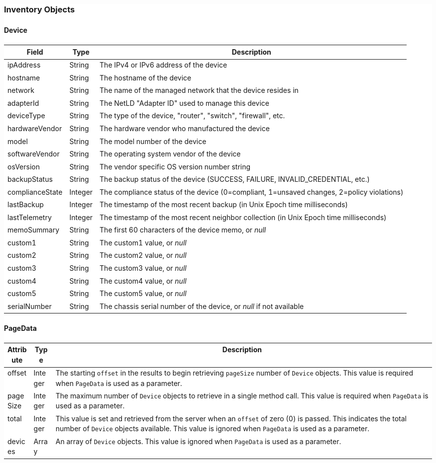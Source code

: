 <p class="vspacer"></p>

### Inventory Objects

#### Device
| Field           | Type          | Description      |
| --------------- | ------------- | --------------   |
| ipAddress       | String    | The IPv4 or IPv6 address of the device |
| hostname        | String    | The hostname of the device |
| network         | String    | The name of the managed network that the device resides in |
| adapterId       | String    | The NetLD "Adapter ID" used to manage this device |
| deviceType      | String    | The type of the device, "router", "switch", "firewall", etc. |
| hardwareVendor  | String    | The hardware vendor who manufactured the device |
| model           | String    | The model number of the device |
| softwareVendor  | String    | The operating system vendor of the device |
| osVersion       | String    | The vendor specific OS version number string |
| backupStatus    | String    | The backup status of the device (SUCCESS, FAILURE, INVALID_CREDENTIAL, etc.) |
| complianceState | Integer         | The compliance status of the device (0=compliant, 1=unsaved changes, 2=policy violations) |
| lastBackup      | Integer         | The timestamp of the most recent backup (in Unix Epoch time milliseconds) |
| lastTelemetry   | Integer         | The timestamp of the most recent neighbor collection (in Unix Epoch time milliseconds) |
| memoSummary     | String    | The first 60 characters of the device memo, or *null* |
| custom1         | String    | The custom1 value, or *null* |
| custom2         | String    | The custom2 value, or *null* |
| custom3         | String    | The custom3 value, or *null* |
| custom4         | String    | The custom4 value, or *null* |
| custom5         | String    | The custom5 value, or *null* |
| serialNumber    | String    | The chassis serial number of the device, or *null* if not available |

#### PageData
| Attribute     | Type          | Description      |
| ------------- | ------------- | --------------   |
| offset        | Integer       | The starting ```offset``` in the results to begin retrieving ```pageSize``` number of ```Device``` objects.  This value is required when ```PageData``` is used as a parameter. |
| pageSize      | Integer       | The maximum number of ```Device``` objects to retrieve in a single method call. This value is required when ```PageData``` is used as a parameter. |
| total         | Integer  | This value is set and retrieved from the server when an ```offset``` of zero (0) is passed.  This indicates the total number of ``Device`` objects available.   This value is ignored when ```PageData``` is used as a parameter. |
| devices       | Array | An array of ``Device`` objects. This value is ignored when ``PageData`` is used as a parameter. |

